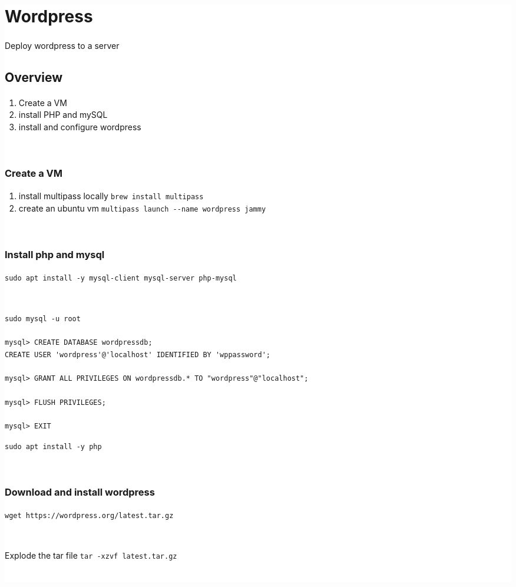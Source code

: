 # Wordpress

Deploy wordpress to a server

## Overview

1. Create a VM
2. install PHP and mySQL
3. install and configure wordpress
   
<br>

### Create a VM

1. install multipass locally
   `brew install multipass`
2. create an ubuntu vm
   `multipass launch --name wordpress jammy`

<br>

### Install php and mysql
`sudo apt install -y mysql-client mysql-server php-mysql`

<br>

```
sudo mysql -u root

mysql> CREATE DATABASE wordpressdb;
CREATE USER 'wordpress'@'localhost' IDENTIFIED BY 'wppassword';

mysql> GRANT ALL PRIVILEGES ON wordpressdb.* TO "wordpress"@"localhost";

mysql> FLUSH PRIVILEGES;

mysql> EXIT
```

`sudo apt install -y php`


<br>

### Download and install wordpress
`wget https://wordpress.org/latest.tar.gz`

<br>

  
Explode the tar file
`tar -xzvf latest.tar.gz`

<br>
